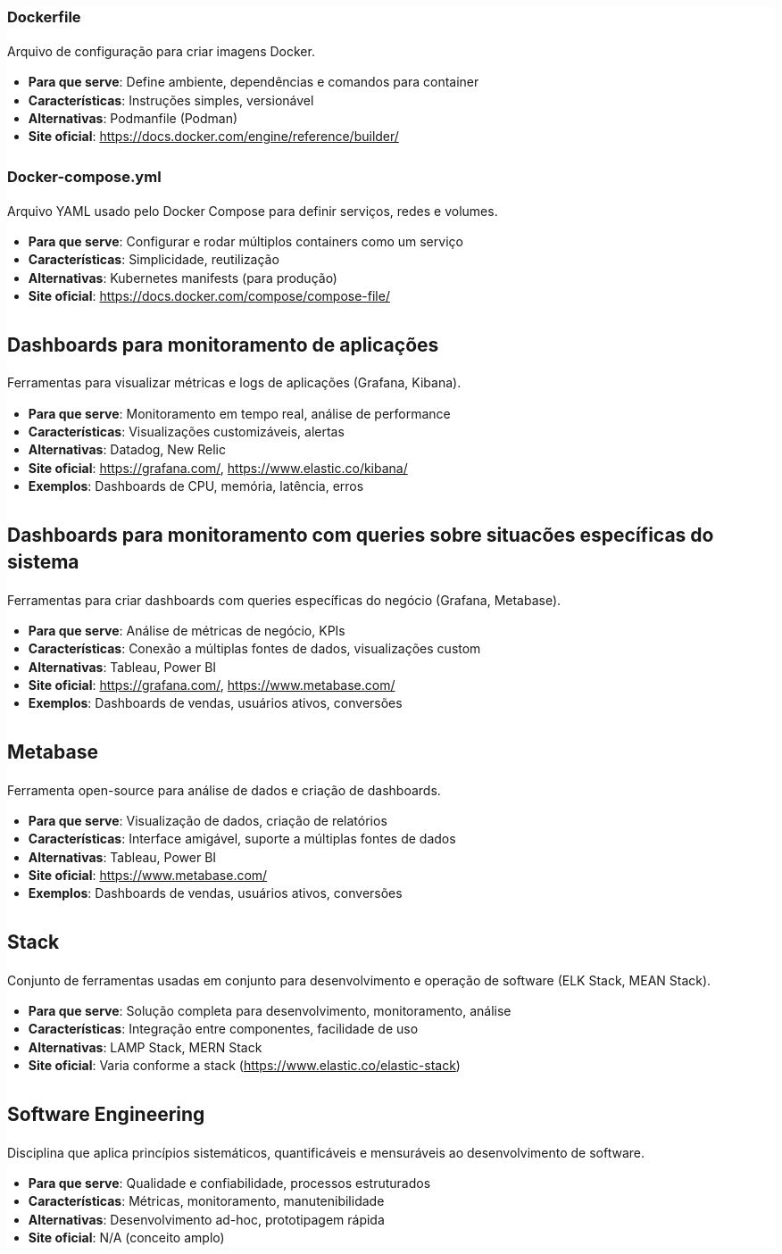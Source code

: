 ### Dockerfile
Arquivo de configuração para criar imagens Docker.
- **Para que serve**: Define ambiente, dependências e comandos para container
- **Características**: Instruções simples, versionável
- **Alternativas**: Podmanfile (Podman)
- **Site oficial**: https://docs.docker.com/engine/reference/builder/

### Docker-compose.yml
Arquivo YAML usado pelo Docker Compose para definir serviços, redes e volumes.
- **Para que serve**: Configurar e rodar múltiplos containers como um serviço
- **Características**: Simplicidade, reutilização
- **Alternativas**: Kubernetes manifests (para produção)
- **Site oficial**: https://docs.docker.com/compose/compose-file/

## Dashboards para monitoramento de aplicações
Ferramentas para visualizar métricas e logs de aplicações (Grafana, Kibana).
- **Para que serve**: Monitoramento em tempo real, análise de performance
- **Características**: Visualizações customizáveis, alertas
- **Alternativas**: Datadog, New Relic
- **Site oficial**: https://grafana.com/, https://www.elastic.co/kibana/
- **Exemplos**: Dashboards de CPU, memória, latência, erros

## Dashboards para monitoramento com queries sobre situacões específicas do sistema
Ferramentas para criar dashboards com queries específicas do negócio (Grafana, Metabase).
- **Para que serve**: Análise de métricas de negócio, KPIs
- **Características**: Conexão a múltiplas fontes de dados, visualizações custom
- **Alternativas**: Tableau, Power BI
- **Site oficial**: https://grafana.com/, https://www.metabase.com/
- **Exemplos**: Dashboards de vendas, usuários ativos, conversões

## Metabase
Ferramenta open-source para análise de dados e criação de dashboards.
- **Para que serve**: Visualização de dados, criação de relatórios
- **Características**: Interface amigável, suporte a múltiplas fontes de dados
- **Alternativas**: Tableau, Power BI
- **Site oficial**: https://www.metabase.com/
- **Exemplos**: Dashboards de vendas, usuários ativos, conversões

## Stack
Conjunto de ferramentas usadas em conjunto para desenvolvimento e operação de software (ELK Stack, MEAN Stack).
- **Para que serve**: Solução completa para desenvolvimento, monitoramento, análise
- **Características**: Integração entre componentes, facilidade de uso
- **Alternativas**: LAMP Stack, MERN Stack
- **Site oficial**: Varia conforme a stack (https://www.elastic.co/elastic-stack)

## Software Engineering
Disciplina que aplica princípios sistemáticos, quantificáveis e mensuráveis ao desenvolvimento de software.
- **Para que serve**: Qualidade e confiabilidade, processos estruturados
- **Características**: Métricas, monitoramento, manutenibilidade
- **Alternativas**: Desenvolvimento ad-hoc, prototipagem rápida
- **Site oficial**: N/A (conceito amplo)
